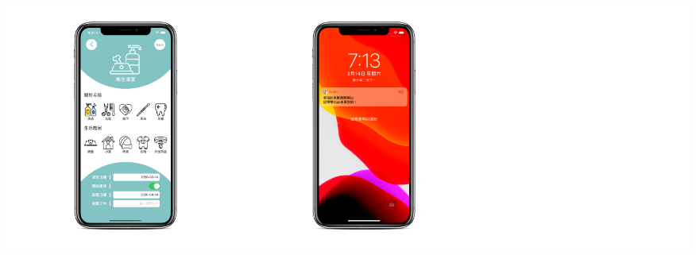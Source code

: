 </a><img src="FurryPNG/Clean Page.png" width="300"></a><img src="FurryPNG/Reminder.png" width="300">